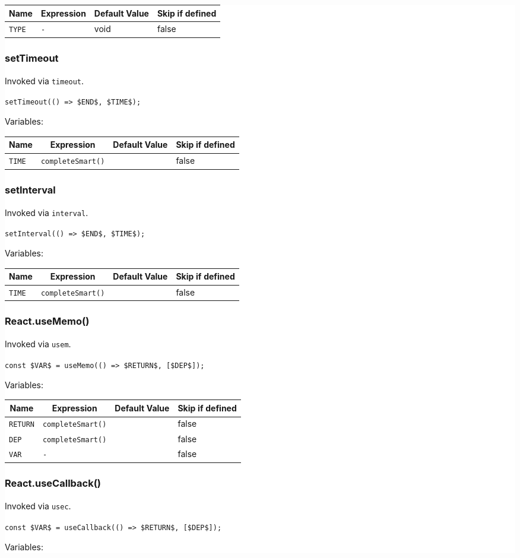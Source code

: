 |Name|Expression|Default Value|Skip if defined|
|----|----------|-------------|---------------|
|`TYPE`|`-`|void|false|

### setTimeout

Invoked via `timeout`.

```
setTimeout(() => $END$, $TIME$);
```
Variables:

|Name|Expression|Default Value|Skip if defined|
|----|----------|-------------|---------------|
|`TIME`|`completeSmart()`||false|

### setInterval

Invoked via `interval`.

```
setInterval(() => $END$, $TIME$);
```
Variables:

|Name|Expression|Default Value|Skip if defined|
|----|----------|-------------|---------------|
|`TIME`|`completeSmart()`||false|

### React.useMemo()

Invoked via `usem`.

```
const $VAR$ = useMemo(() => $RETURN$, [$DEP$]);
```
Variables:

|Name|Expression|Default Value|Skip if defined|
|----|----------|-------------|---------------|
|`RETURN`|`completeSmart()`||false|
|`DEP`|`completeSmart()`||false|
|`VAR`|`-`||false|

### React.useCallback()

Invoked via `usec`.

```
const $VAR$ = useCallback(() => $RETURN$, [$DEP$]);
```
Variables:
